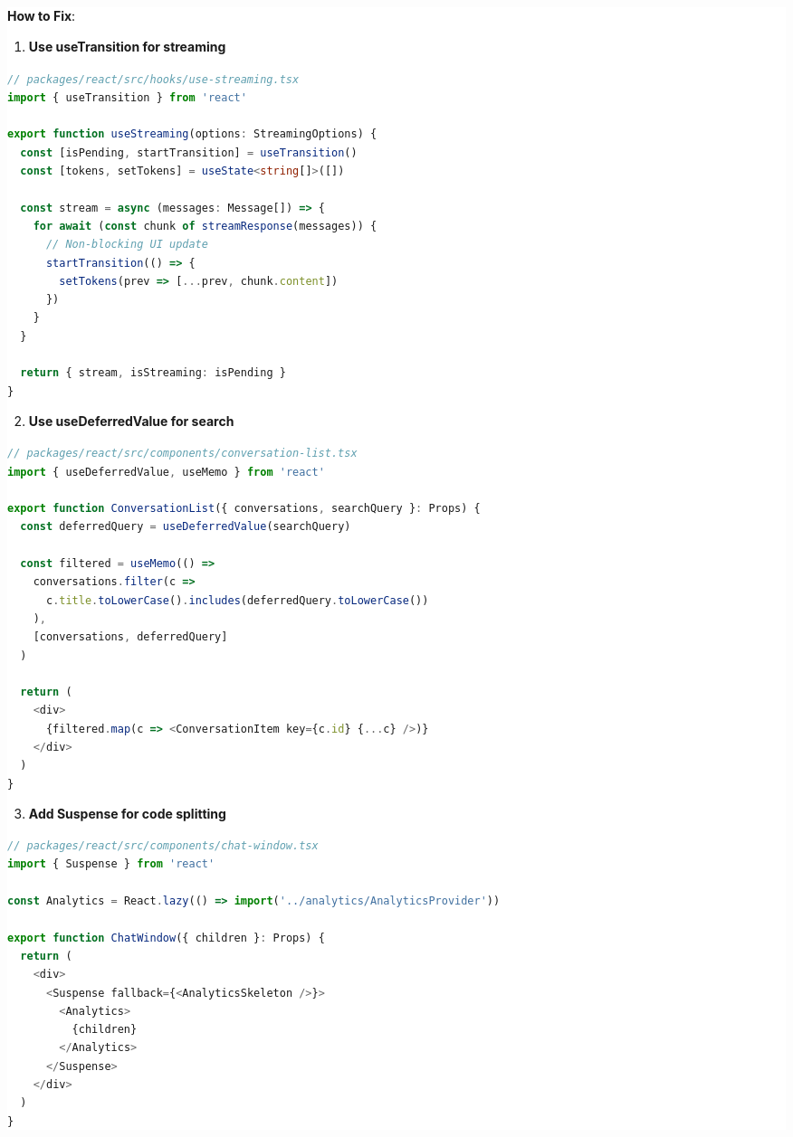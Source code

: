 **How to Fix**:

1. **Use useTransition for streaming**
```typescript
// packages/react/src/hooks/use-streaming.tsx
import { useTransition } from 'react'

export function useStreaming(options: StreamingOptions) {
  const [isPending, startTransition] = useTransition()
  const [tokens, setTokens] = useState<string[]>([])

  const stream = async (messages: Message[]) => {
    for await (const chunk of streamResponse(messages)) {
      // Non-blocking UI update
      startTransition(() => {
        setTokens(prev => [...prev, chunk.content])
      })
    }
  }

  return { stream, isStreaming: isPending }
}
```

2. **Use useDeferredValue for search**
```typescript
// packages/react/src/components/conversation-list.tsx
import { useDeferredValue, useMemo } from 'react'

export function ConversationList({ conversations, searchQuery }: Props) {
  const deferredQuery = useDeferredValue(searchQuery)
  
  const filtered = useMemo(() => 
    conversations.filter(c => 
      c.title.toLowerCase().includes(deferredQuery.toLowerCase())
    ),
    [conversations, deferredQuery]
  )

  return (
    <div>
      {filtered.map(c => <ConversationItem key={c.id} {...c} />)}
    </div>
  )
}
```

3. **Add Suspense for code splitting**
```typescript
// packages/react/src/components/chat-window.tsx
import { Suspense } from 'react'

const Analytics = React.lazy(() => import('../analytics/AnalyticsProvider'))

export function ChatWindow({ children }: Props) {
  return (
    <div>
      <Suspense fallback={<AnalyticsSkeleton />}>
        <Analytics>
          {children}
        </Analytics>
      </Suspense>
    </div>
  )
}
```
